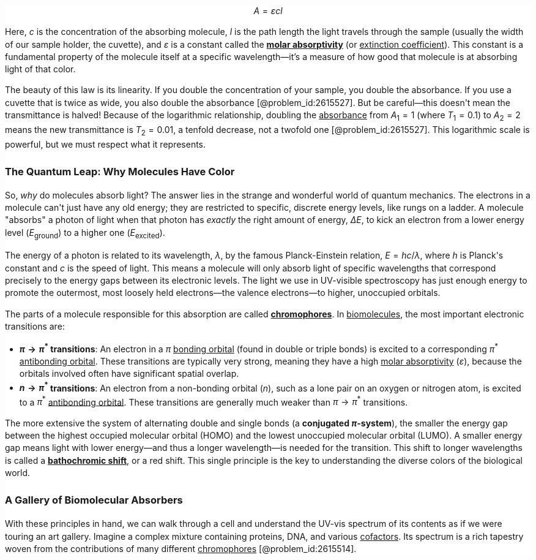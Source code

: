 $$ A = \varepsilon c l $$

Here, $c$ is the concentration of the absorbing molecule, $l$ is the path length the light travels through the sample (usually the width of our sample holder, the cuvette), and $\varepsilon$ is a constant called the **[molar absorptivity](@article_id:148264)** (or [extinction coefficient](@article_id:269707)). This constant is a fundamental property of the molecule itself at a specific wavelength—it’s a measure of how good that molecule is at absorbing light of that color.

The beauty of this law is its linearity. If you double the concentration of your sample, you double the absorbance. If you use a cuvette that is twice as wide, you also double the absorbance [@problem_id:2615527]. But be careful—this doesn't mean the transmittance is halved! Because of the logarithmic relationship, doubling the [absorbance](@article_id:175815) from $A_1=1$ (where $T_1 = 0.1$) to $A_2=2$ means the new transmittance is $T_2=0.01$, a tenfold decrease, not a twofold one [@problem_id:2615527]. This logarithmic scale is powerful, but we must respect what it represents.

### The Quantum Leap: Why Molecules Have Color

So, *why* do molecules absorb light? The answer lies in the strange and wonderful world of quantum mechanics. The electrons in a molecule can't just have any old energy; they are restricted to specific, discrete energy levels, like rungs on a ladder. A molecule "absorbs" a photon of light when that photon has *exactly* the right amount of energy, $\Delta E$, to kick an electron from a lower energy level ($E_{\text{ground}}$) to a higher one ($E_{\text{excited}}$).

The energy of a photon is related to its wavelength, $\lambda$, by the famous Planck-Einstein relation, $E = hc/\lambda$, where $h$ is Planck's constant and $c$ is the speed of light. This means a molecule will only absorb light of specific wavelengths that correspond precisely to the energy gaps between its electronic levels. The light we use in UV-visible spectroscopy has just enough energy to promote the outermost, most loosely held electrons—the valence electrons—to higher, unoccupied orbitals.

The parts of a molecule responsible for this absorption are called **[chromophores](@article_id:181948)**. In [biomolecules](@article_id:175896), the most important electronic transitions are:

*   **$\pi \to \pi^*$ transitions**: An electron in a $\pi$ [bonding orbital](@article_id:261403) (found in double or triple bonds) is excited to a corresponding $\pi^*$ [antibonding orbital](@article_id:261168). These transitions are typically very strong, meaning they have a high [molar absorptivity](@article_id:148264) ($\varepsilon$), because the orbitals involved often have significant spatial overlap.
*   **$n \to \pi^*$ transitions**: An electron from a non-bonding orbital ($n$), such as a lone pair on an oxygen or nitrogen atom, is excited to a $\pi^*$ [antibonding orbital](@article_id:261168). These transitions are generally much weaker than $\pi \to \pi^*$ transitions.

The more extensive the system of alternating double and single bonds (a **conjugated $\pi$-system**), the smaller the energy gap between the highest occupied molecular orbital (HOMO) and the lowest unoccupied molecular orbital (LUMO). A smaller energy gap means light with lower energy—and thus a longer wavelength—is needed for the transition. This shift to longer wavelengths is called a **[bathochromic shift](@article_id:190978)**, or a red shift. This single principle is the key to understanding the diverse colors of the biological world.

### A Gallery of Biomolecular Absorbers

With these principles in hand, we can walk through a cell and understand the UV-vis spectrum of its contents as if we were touring an art gallery. Imagine a complex mixture containing proteins, DNA, and various [cofactors](@article_id:137009). Its spectrum is a rich tapestry woven from the contributions of many different [chromophores](@article_id:181948) [@problem_id:2615514].
